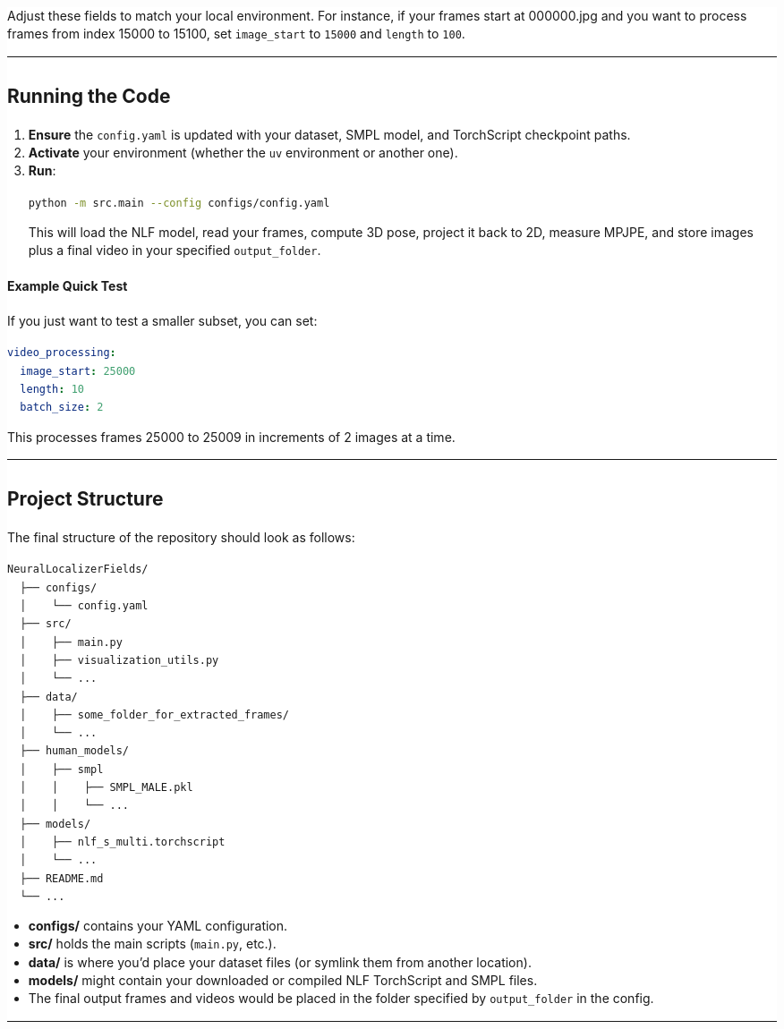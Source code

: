 ```yaml
```
Adjust these fields to match your local environment. For instance, if your frames start at 000000.jpg and you want to process frames from index 15000 to 15100, set `image_start` to `15000` and `length` to `100`.

---

## Running the Code

1. **Ensure** the `config.yaml` is updated with your dataset, SMPL model, and TorchScript checkpoint paths.
2. **Activate** your environment (whether the `uv` environment or another one).
3. **Run**:
   ```bash
   python -m src.main --config configs/config.yaml
   ```
   This will load the NLF model, read your frames, compute 3D pose, project it back to 2D, measure MPJPE, and store images plus a final video in your specified `output_folder`.

#### Example Quick Test
If you just want to test a smaller subset, you can set:
```yaml
video_processing:
  image_start: 25000
  length: 10
  batch_size: 2
```
This processes frames 25000 to 25009 in increments of 2 images at a time.

---

## Project Structure

The final structure of the repository should look as follows:

```
NeuralLocalizerFields/
  ├── configs/
  │    └── config.yaml
  ├── src/
  │    ├── main.py
  │    ├── visualization_utils.py
  │    └── ...
  ├── data/
  │    ├── some_folder_for_extracted_frames/
  │    └── ...
  ├── human_models/
  │    ├── smpl
  │    │    ├── SMPL_MALE.pkl
  │    │    └── ...
  ├── models/
  │    ├── nlf_s_multi.torchscript
  │    └── ...
  ├── README.md
  └── ...
```
- **configs/** contains your YAML configuration.
- **src/** holds the main scripts (`main.py`, etc.).
- **data/** is where you’d place your dataset files (or symlink them from another location).
- **models/** might contain your downloaded or compiled NLF TorchScript and SMPL files.
- The final output frames and videos would be placed in the folder specified by `output_folder` in the config.

---